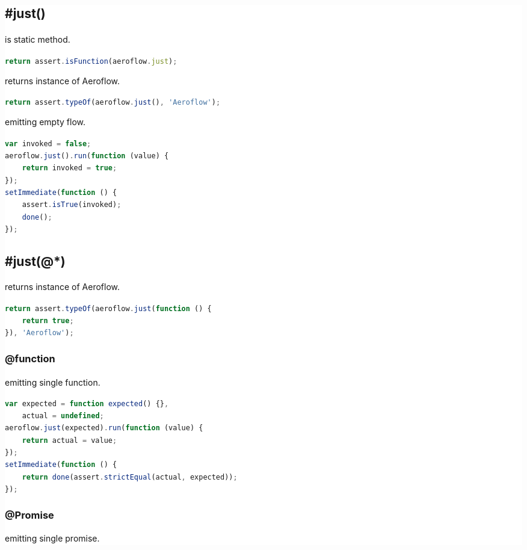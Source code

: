 <a name="aeroflow-just"></a>
## #just()
is static method.

```js
return assert.isFunction(aeroflow.just);
```

returns instance of Aeroflow.

```js
return assert.typeOf(aeroflow.just(), 'Aeroflow');
```

emitting empty flow.

```js
var invoked = false;
aeroflow.just().run(function (value) {
    return invoked = true;
});
setImmediate(function () {
    assert.isTrue(invoked);
    done();
});
```

<a name="aeroflow-just"></a>
## #just(@*)
returns instance of Aeroflow.

```js
return assert.typeOf(aeroflow.just(function () {
    return true;
}), 'Aeroflow');
```

<a name="aeroflow-just-function"></a>
### @function
emitting single function.

```js
var expected = function expected() {},
    actual = undefined;
aeroflow.just(expected).run(function (value) {
    return actual = value;
});
setImmediate(function () {
    return done(assert.strictEqual(actual, expected));
});
```

<a name="aeroflow-just-promise"></a>
### @Promise
emitting single promise.
